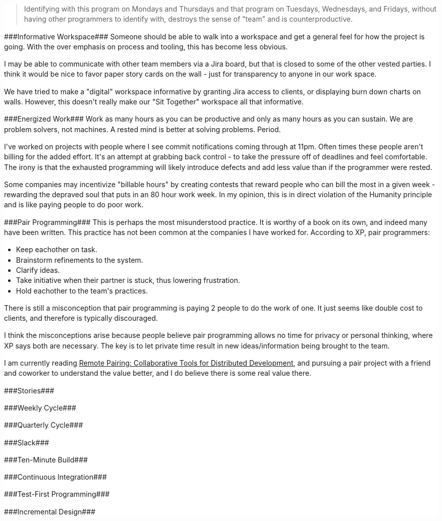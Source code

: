 > Identifying with this program on Mondays and Thursdays and that program on Tuesdays, Wednesdays, and Fridays, without having other programmers to identify with, destroys the sense of "team" and is counterproductive.

###Informative Workspace###
Someone should be able to walk into a workspace and get a general feel for how the project is going. With the over emphasis on process and tooling, this has become less obvious.

I may be able to communicate with other team members via a Jira board, but that is closed to some of the other vested parties. I think it would be nice to favor paper story cards on the wall - just for transparency to anyone in our work space.

We have tried to make a "digital" workspace informative by granting Jira access to clients, or displaying burn down charts on walls. However, this doesn't really make our "Sit Together" workspace all that informative.

###Energized Work###
Work as many hours as you can be productive and only as many hours as you can sustain. We are problem solvers, not machines. A rested mind is better at solving problems. Period.

I've worked on projects with people where I see commit notifications coming through at 11pm. Often times these people aren't billing for the added effort. It's an attempt at grabbing back control - to take the pressure off of deadlines and feel comfortable. The irony is that the exhausted programming will likely introduce defects and add less value than if the programmer were rested.

Some companies may incentivize "billable hours" by creating contests that reward people who can bill the most in a given week - rewarding the depraved soul that puts in an 80 hour work week. In my opinion, this is in direct violation of the Humanity principle and is like paying people to do poor work.

###Pair Programming###
This is perhaps the most misunderstood practice. It is worthy of a book on its own, and indeed many have been written. This practice has not been common at the companies I have worked for. According to XP, pair programmers:

* Keep eachother on task.
* Brainstorm refinements to the system.
* Clarify ideas.
* Take initiative when their partner is stuck, thus lowering frustration.
* Hold eachother to the team's practices.

There is still a misconception that pair programming is paying 2 people to do the work of one. It just seems like double cost to clients, and therefore is typically discouraged.

I think the misconceptions arise because people believe pair programming allows no time for privacy or personal thinking, where XP says both are necessary. The key is to let private time result in new ideas/information being brought to the team.

I am currently reading [Remote Pairing: Collaborative Tools for Distributed Development](http://pragprog.com/book/jkrp/remote-pairing), and pursuing a pair project with a friend and coworker to understand the value better, and I do believe there is some real value there.

###Stories###

###Weekly Cycle###

###Quarterly Cycle###

###Slack###

###Ten-Minute Build###

###Continuous Integration###

###Test-First Programming###

###Incremental Design###
